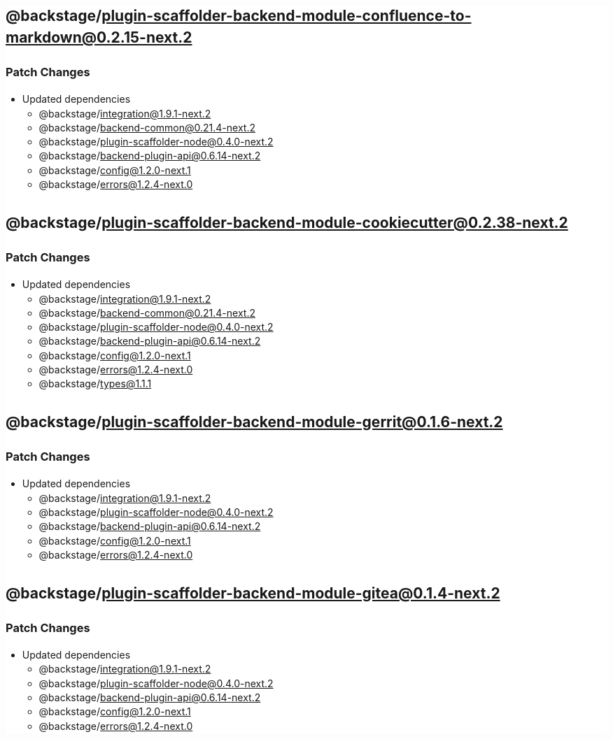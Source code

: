 ## @backstage/plugin-scaffolder-backend-module-confluence-to-markdown@0.2.15-next.2

### Patch Changes

- Updated dependencies
  - @backstage/integration@1.9.1-next.2
  - @backstage/backend-common@0.21.4-next.2
  - @backstage/plugin-scaffolder-node@0.4.0-next.2
  - @backstage/backend-plugin-api@0.6.14-next.2
  - @backstage/config@1.2.0-next.1
  - @backstage/errors@1.2.4-next.0

## @backstage/plugin-scaffolder-backend-module-cookiecutter@0.2.38-next.2

### Patch Changes

- Updated dependencies
  - @backstage/integration@1.9.1-next.2
  - @backstage/backend-common@0.21.4-next.2
  - @backstage/plugin-scaffolder-node@0.4.0-next.2
  - @backstage/backend-plugin-api@0.6.14-next.2
  - @backstage/config@1.2.0-next.1
  - @backstage/errors@1.2.4-next.0
  - @backstage/types@1.1.1

## @backstage/plugin-scaffolder-backend-module-gerrit@0.1.6-next.2

### Patch Changes

- Updated dependencies
  - @backstage/integration@1.9.1-next.2
  - @backstage/plugin-scaffolder-node@0.4.0-next.2
  - @backstage/backend-plugin-api@0.6.14-next.2
  - @backstage/config@1.2.0-next.1
  - @backstage/errors@1.2.4-next.0

## @backstage/plugin-scaffolder-backend-module-gitea@0.1.4-next.2

### Patch Changes

- Updated dependencies
  - @backstage/integration@1.9.1-next.2
  - @backstage/plugin-scaffolder-node@0.4.0-next.2
  - @backstage/backend-plugin-api@0.6.14-next.2
  - @backstage/config@1.2.0-next.1
  - @backstage/errors@1.2.4-next.0
